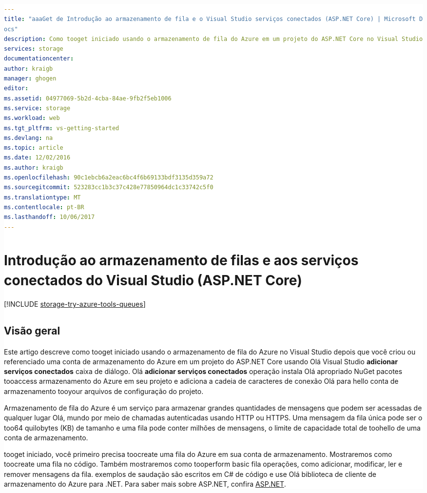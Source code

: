 ```yaml
---
title: "aaaGet de Introdução ao armazenamento de fila e o Visual Studio serviços conectados (ASP.NET Core) | Microsoft Docs"
description: Como tooget iniciado usando o armazenamento de fila do Azure em um projeto do ASP.NET Core no Visual Studio
services: storage
documentationcenter: 
author: kraigb
manager: ghogen
editor: 
ms.assetid: 04977069-5b2d-4cba-84ae-9fb2f5eb1006
ms.service: storage
ms.workload: web
ms.tgt_pltfrm: vs-getting-started
ms.devlang: na
ms.topic: article
ms.date: 12/02/2016
ms.author: kraigb
ms.openlocfilehash: 90c1ebcb6a2eac6bc4f6b69133bdf3135d359a72
ms.sourcegitcommit: 523283cc1b3c37c428e77850964dc1c33742c5f0
ms.translationtype: MT
ms.contentlocale: pt-BR
ms.lasthandoff: 10/06/2017
---
```

# <a name="get-started-with-queue-storage-and-visual-studio-connected-services-aspnet-core"></a>Introdução ao armazenamento de filas e aos serviços conectados do Visual Studio (ASP.NET Core)
[!INCLUDE [storage-try-azure-tools-queues](../../includes/storage-try-azure-tools-queues.md)]

## <a name="overview"></a>Visão geral
Este artigo descreve como tooget iniciado usando o armazenamento de fila do Azure no Visual Studio depois que você criou ou referenciado uma conta de armazenamento do Azure em um projeto do ASP.NET Core usando Olá Visual Studio **adicionar serviços conectados** caixa de diálogo. Olá **adicionar serviços conectados** operação instala Olá apropriado NuGet pacotes tooaccess armazenamento do Azure em seu projeto e adiciona a cadeia de caracteres de conexão Olá para hello conta de armazenamento tooyour arquivos de configuração do projeto.

Armazenamento de fila do Azure é um serviço para armazenar grandes quantidades de mensagens que podem ser acessadas de qualquer lugar Olá, mundo por meio de chamadas autenticadas usando HTTP ou HTTPS. Uma mensagem da fila única pode ser o too64 quilobytes (KB) de tamanho e uma fila pode conter milhões de mensagens, o limite de capacidade total de toohello de uma conta de armazenamento.

tooget iniciado, você primeiro precisa toocreate uma fila do Azure em sua conta de armazenamento. Mostraremos como toocreate uma fila no código. Também mostraremos como tooperform basic fila operações, como adicionar, modificar, ler e remover mensagens da fila. exemplos de saudação são escritos em C\# de código e use Olá biblioteca de cliente de armazenamento do Azure para .NET. Para saber mais sobre ASP.NET, confira [ASP.NET](http://www.asp.net).
